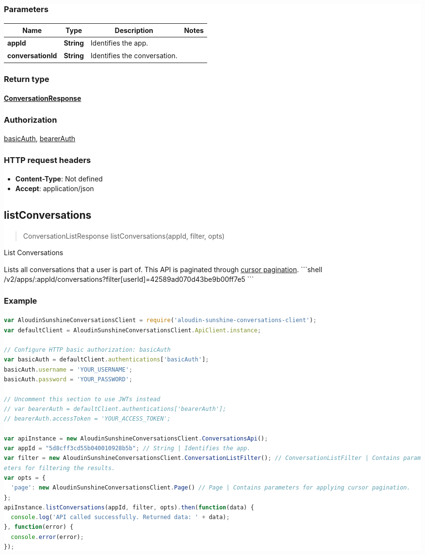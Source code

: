 ### Parameters



Name | Type | Description  | Notes
------------- | ------------- | ------------- | -------------
 **appId** | **String**| Identifies the app. | 
 **conversationId** | **String**| Identifies the conversation. | 

### Return type

[**ConversationResponse**](ConversationResponse.md)

### Authorization

[basicAuth](../README.md#basicAuth), [bearerAuth](../README.md#bearerAuth)

### HTTP request headers

- **Content-Type**: Not defined
- **Accept**: application/json


## listConversations

> ConversationListResponse listConversations(appId, filter, opts)

List Conversations

Lists all conversations that a user is part of. This API is paginated through [cursor pagination](#section/Introduction/API-pagination-and-records-limits). &#x60;&#x60;&#x60;shell /v2/apps/:appId/conversations?filter[userId]&#x3D;42589ad070d43be9b00ff7e5 &#x60;&#x60;&#x60; 

### Example

```javascript
var AloudinSunshineConversationsClient = require('aloudin-sunshine-conversations-client');
var defaultClient = AloudinSunshineConversationsClient.ApiClient.instance;

// Configure HTTP basic authorization: basicAuth
var basicAuth = defaultClient.authentications['basicAuth'];
basicAuth.username = 'YOUR_USERNAME';
basicAuth.password = 'YOUR_PASSWORD';

// Uncomment this section to use JWTs instead
// var bearerAuth = defaultClient.authentications['bearerAuth'];
// bearerAuth.accessToken = 'YOUR_ACCESS_TOKEN';

var apiInstance = new AloudinSunshineConversationsClient.ConversationsApi();
var appId = "5d8cff3cd55b040010928b5b"; // String | Identifies the app.
var filter = new AloudinSunshineConversationsClient.ConversationListFilter(); // ConversationListFilter | Contains parameters for filtering the results.
var opts = {
  'page': new AloudinSunshineConversationsClient.Page() // Page | Contains parameters for applying cursor pagination.
};
apiInstance.listConversations(appId, filter, opts).then(function(data) {
  console.log('API called successfully. Returned data: ' + data);
}, function(error) {
  console.error(error);
});

```
